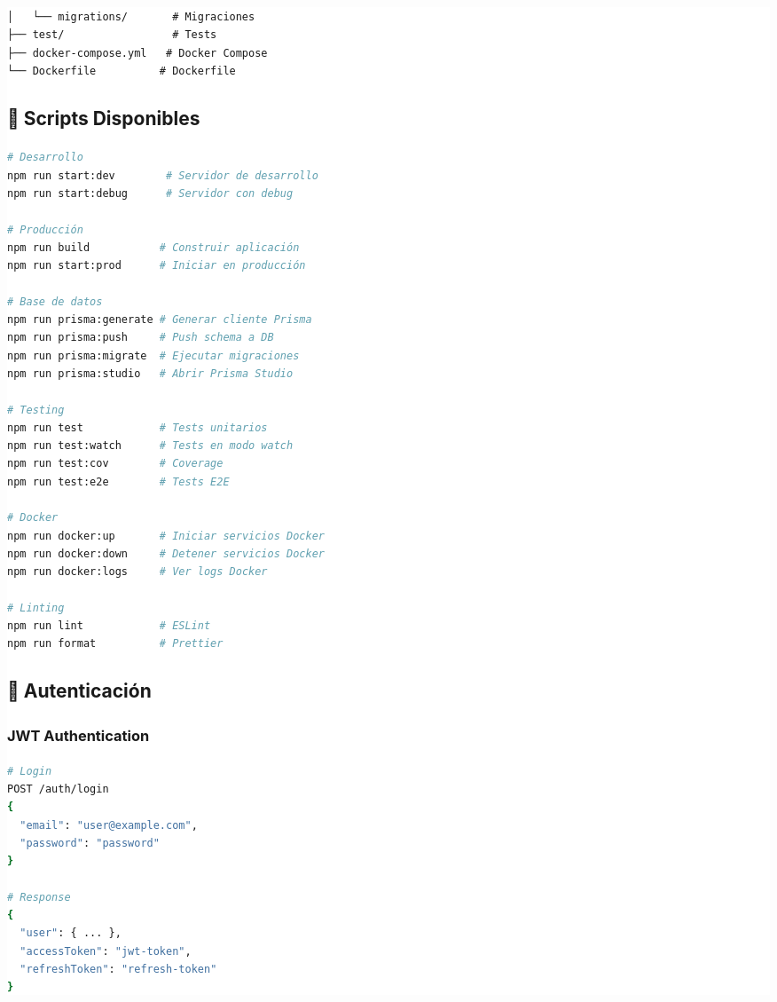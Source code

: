 ```
│   └── migrations/       # Migraciones
├── test/                 # Tests
├── docker-compose.yml   # Docker Compose
└── Dockerfile          # Dockerfile
```

## 🔧 Scripts Disponibles

```bash
# Desarrollo
npm run start:dev        # Servidor de desarrollo
npm run start:debug      # Servidor con debug

# Producción
npm run build           # Construir aplicación
npm run start:prod      # Iniciar en producción

# Base de datos
npm run prisma:generate # Generar cliente Prisma
npm run prisma:push     # Push schema a DB
npm run prisma:migrate  # Ejecutar migraciones
npm run prisma:studio   # Abrir Prisma Studio

# Testing
npm run test            # Tests unitarios
npm run test:watch      # Tests en modo watch
npm run test:cov        # Coverage
npm run test:e2e        # Tests E2E

# Docker
npm run docker:up       # Iniciar servicios Docker
npm run docker:down     # Detener servicios Docker
npm run docker:logs     # Ver logs Docker

# Linting
npm run lint            # ESLint
npm run format          # Prettier
```

## 🔐 Autenticación

### JWT Authentication
```bash
# Login
POST /auth/login
{
  "email": "user@example.com",
  "password": "password"
}

# Response
{
  "user": { ... },
  "accessToken": "jwt-token",
  "refreshToken": "refresh-token"
}
```
